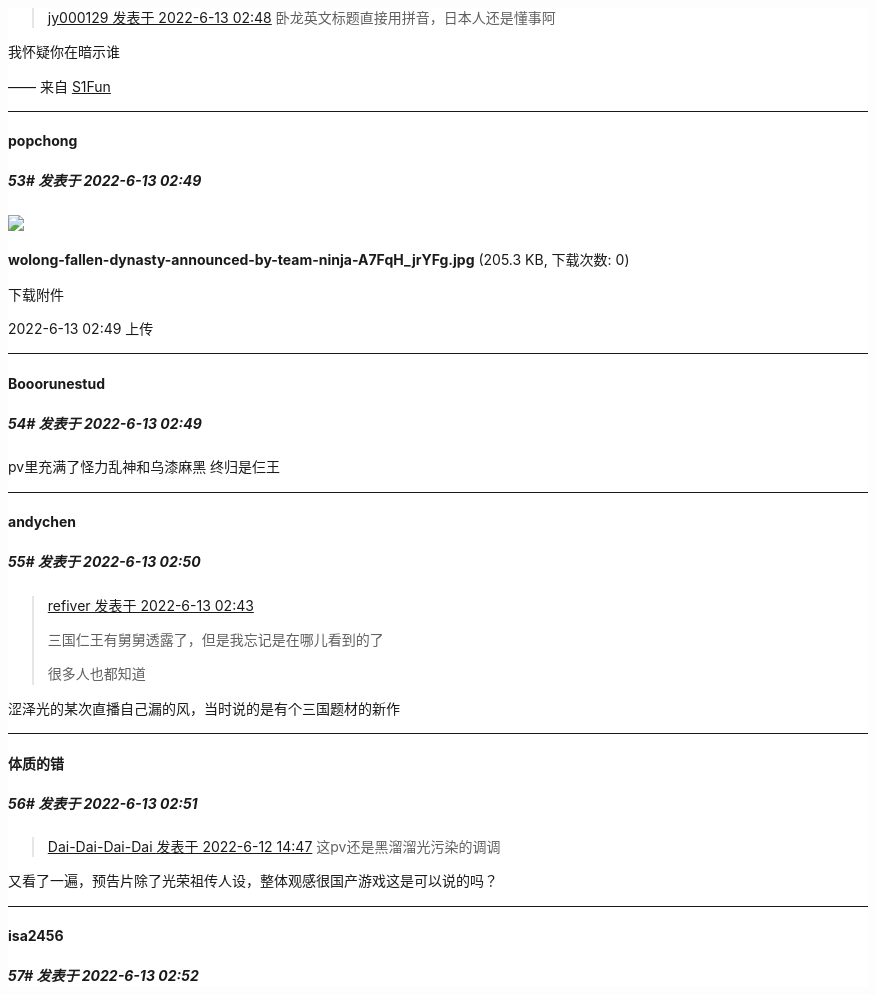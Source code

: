 <blockquote><a href="httphttps://bbs.saraba1st.com/2b/forum.php?mod=redirect&amp;goto=findpost&amp;pid=56242963&amp;ptid=2075355" target="_blank">jy000129 发表于 2022-6-13 02:48</a>
卧龙英文标题直接用拼音，日本人还是懂事阿</blockquote>
我怀疑你在暗示谁

—— 来自 [S1Fun](https://s1fun.koalcat.com)

*****

####  popchong  
##### 53#       发表于 2022-6-13 02:49

<img src="https://img.saraba1st.com/forum/202206/13/024943vlzp8ngacg9le422.jpg" referrerpolicy="no-referrer">

<strong>wolong-fallen-dynasty-announced-by-team-ninja-A7FqH_jrYFg.jpg</strong> (205.3 KB, 下载次数: 0)

下载附件

2022-6-13 02:49 上传

*****

####  Booorunestud  
##### 54#       发表于 2022-6-13 02:49

pv里充满了怪力乱神和乌漆麻黑
终归是仨王

*****

####  andychen  
##### 55#       发表于 2022-6-13 02:50

<blockquote><a href="httphttps://bbs.saraba1st.com/2b/forum.php?mod=redirect&amp;goto=findpost&amp;pid=56242886&amp;ptid=2075355" target="_blank">refiver 发表于 2022-6-13 02:43</a>

三国仁王有舅舅透露了，但是我忘记是在哪儿看到的了

很多人也都知道</blockquote>
涩泽光的某次直播自己漏的风，当时说的是有个三国题材的新作

*****

####  体质的错  
##### 56#       发表于 2022-6-13 02:51

<blockquote><a href="httphttps://bbs.saraba1st.com/2b/forum.php?mod=redirect&amp;goto=findpost&amp;pid=56242959&amp;ptid=2075355" target="_blank">Dai-Dai-Dai-Dai 发表于 2022-6-12 14:47</a>
这pv还是黑溜溜光污染的调调</blockquote>
又看了一遍，预告片除了光荣祖传人设，整体观感很国产游戏这是可以说的吗？

*****

####  isa2456  
##### 57#       发表于 2022-6-13 02:52
